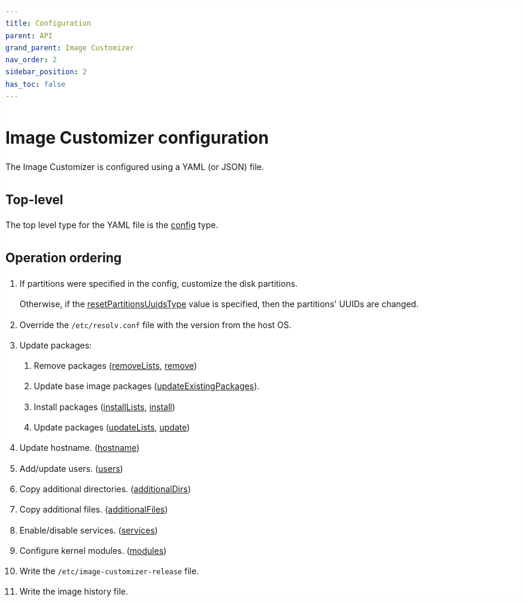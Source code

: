 ```yaml
---
title: Configuration
parent: API
grand_parent: Image Customizer
nav_order: 2
sidebar_position: 2
has_toc: false
---
```


# Image Customizer configuration

The Image Customizer is configured using a YAML (or JSON) file.

## Top-level

The top level type for the YAML file is the [config](./config.md) type.

## Operation ordering

1. If partitions were specified in the config, customize the disk partitions.

   Otherwise, if the [resetPartitionsUuidsType](./storage.md#resetpartitionsuuidstype-string)
   value is specified, then the partitions' UUIDs are changed.

2. Override the `/etc/resolv.conf` file with the version from the host OS.

3. Update packages:

   1. Remove packages ([removeLists](./packages.md#removelists-string),
      [remove](./packages.md#remove-string))

   2. Update base image packages
      ([updateExistingPackages](./packages.md#updateexistingpackages-bool)).

   3. Install packages ([installLists](./packages.md#installlists-string),
   [install](./packages.md#install-string))

   4. Update packages ([updateLists](./packages.md#updatelists-string),
   [update](./packages.md#update-string))

4. Update hostname. ([hostname](./os.md#hostname-string))

5. Add/update users. ([users](./os.md#users-user))

6. Copy additional directories. ([additionalDirs](./os.md#additionaldirs-dirconfig))

7. Copy additional files. ([additionalFiles](./os.md#additionalfiles-additionalfile))

8. Enable/disable services. ([services](./os.md#services-services))

9. Configure kernel modules. ([modules](./os.md#modules-module))

10. Write the `/etc/image-customizer-release` file.

11. Write the image history file.
